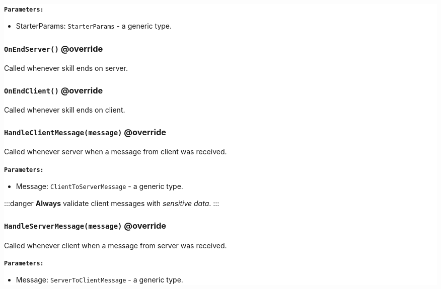 **`Parameters:`**
* StarterParams: `StarterParams` - a generic type.

### `OnEndServer()` @override
Called whenever skill ends on server.

### `OnEndClient()` @override
Called whenever skill ends on client.

### `HandleClientMessage(message)` @override
Called whenever server when a message from client was received.

**`Parameters:`**
* Message: `ClientToServerMessage` - a generic type.

:::danger
**Always** validate client messages with *sensitive data*.
:::

### `HandleServerMessage(message)` @override
Called whenever client when a message from server was received.

**`Parameters:`**
* Message: `ServerToClientMessage` - a generic type.